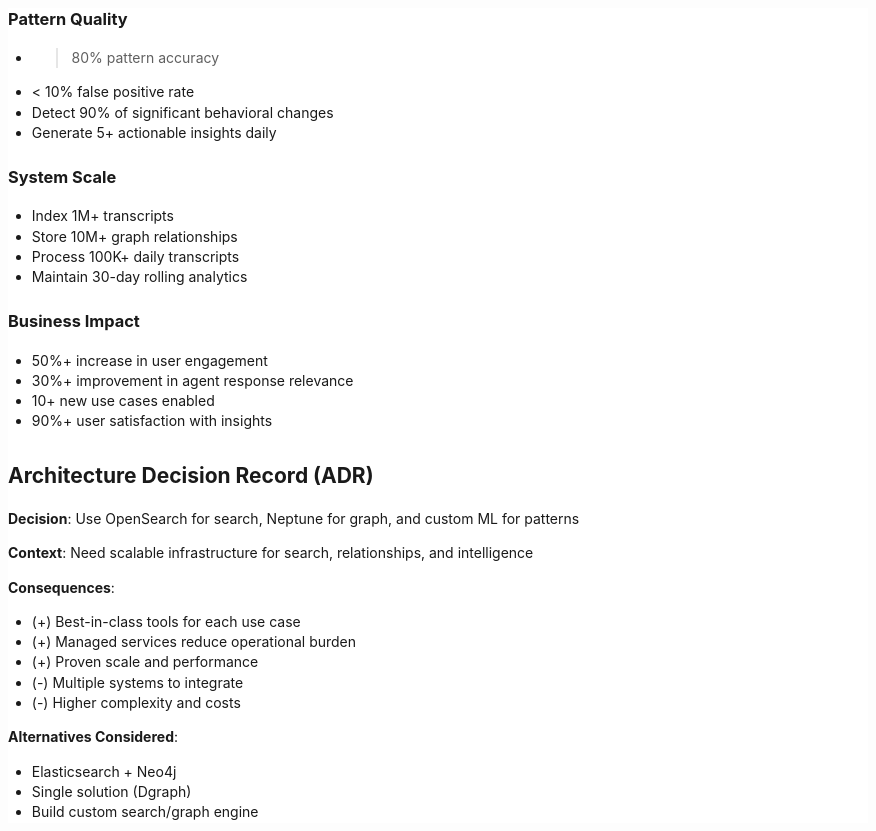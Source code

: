 ### Pattern Quality
- > 80% pattern accuracy
- < 10% false positive rate
- Detect 90% of significant behavioral changes
- Generate 5+ actionable insights daily

### System Scale
- Index 1M+ transcripts
- Store 10M+ graph relationships
- Process 100K+ daily transcripts
- Maintain 30-day rolling analytics

### Business Impact
- 50%+ increase in user engagement
- 30%+ improvement in agent response relevance
- 10+ new use cases enabled
- 90%+ user satisfaction with insights

## Architecture Decision Record (ADR)

**Decision**: Use OpenSearch for search, Neptune for graph, and custom ML for patterns

**Context**: Need scalable infrastructure for search, relationships, and intelligence

**Consequences**:
- (+) Best-in-class tools for each use case
- (+) Managed services reduce operational burden
- (+) Proven scale and performance
- (-) Multiple systems to integrate
- (-) Higher complexity and costs

**Alternatives Considered**:
- Elasticsearch + Neo4j
- Single solution (Dgraph)
- Build custom search/graph engine
